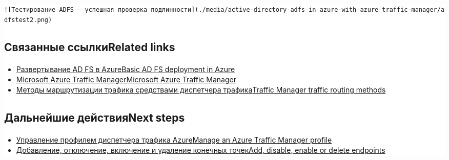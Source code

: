     ![Тестирование ADFS — успешная проверка подлинности](./media/active-directory-adfs-in-azure-with-azure-traffic-manager/adfstest2.png)

## <a name="related-links"></a><span data-ttu-id="ad1e2-194">Связанные ссылки</span><span class="sxs-lookup"><span data-stu-id="ad1e2-194">Related links</span></span>
* [<span data-ttu-id="ad1e2-195">Развертывание AD FS в Azure</span><span class="sxs-lookup"><span data-stu-id="ad1e2-195">Basic AD FS deployment in Azure</span></span>](active-directory-aadconnect-azure-adfs.md)
* [<span data-ttu-id="ad1e2-196">Microsoft Azure Traffic Manager</span><span class="sxs-lookup"><span data-stu-id="ad1e2-196">Microsoft Azure Traffic Manager</span></span>](../traffic-manager/traffic-manager-overview.md)
* [<span data-ttu-id="ad1e2-197">Методы маршрутизации трафика средствами диспетчера трафика</span><span class="sxs-lookup"><span data-stu-id="ad1e2-197">Traffic Manager traffic routing methods</span></span>](../traffic-manager/traffic-manager-routing-methods.md)

## <a name="next-steps"></a><span data-ttu-id="ad1e2-198">Дальнейшие действия</span><span class="sxs-lookup"><span data-stu-id="ad1e2-198">Next steps</span></span>
* [<span data-ttu-id="ad1e2-199">Управление профилем диспетчера трафика Azure</span><span class="sxs-lookup"><span data-stu-id="ad1e2-199">Manage an Azure Traffic Manager profile</span></span>](../traffic-manager/traffic-manager-manage-profiles.md)
* [<span data-ttu-id="ad1e2-200">Добавление, отключение, включение и удаление конечных точек</span><span class="sxs-lookup"><span data-stu-id="ad1e2-200">Add, disable, enable or delete endpoints</span></span>](../traffic-manager/traffic-manager-endpoints.md) 

